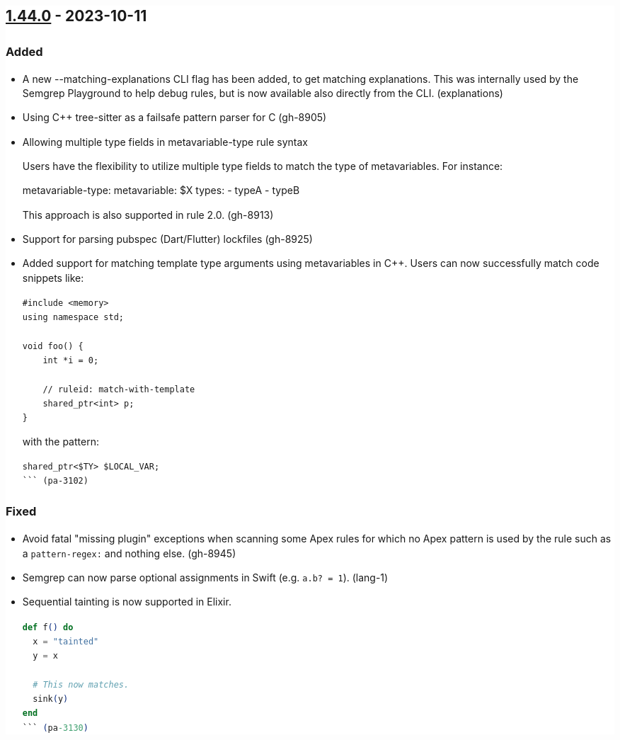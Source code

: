 ## [1.44.0](https://github.com/returntocorp/semgrep/releases/tag/v1.44.0) - 2023-10-11

### Added

- A new --matching-explanations CLI flag has been added, to get matching
  explanations. This was internally used by the Semgrep Playground to
  help debug rules, but is now available also directly from the CLI. (explanations)
- Using C++ tree-sitter as a failsafe pattern parser for C (gh-8905)
- Allowing multiple type fields in metavariable-type rule syntax

  Users have the flexibility to utilize multiple type fields to match the type of
  metavariables. For instance:

  metavariable-type:
  metavariable: $X
  types: - typeA - typeB

  This approach is also supported in rule 2.0. (gh-8913)

- Support for parsing pubspec (Dart/Flutter) lockfiles (gh-8925)
- Added support for matching template type arguments using metavariables in C++.
  Users can now successfully match code snippets like:

  ```
  #include <memory>
  using namespace std;

  void foo() {
      int *i = 0;

      // ruleid: match-with-template
      shared_ptr<int> p;
  }
  ```

  with the pattern:

  ````
  shared_ptr<$TY> $LOCAL_VAR;
  ``` (pa-3102)
  ````

### Fixed

- Avoid fatal "missing plugin" exceptions when scanning some Apex rules
  for which no Apex pattern is used by the rule such as a `pattern-regex:`
  and nothing else. (gh-8945)
- Semgrep can now parse optional assignments in Swift (e.g. `a.b? = 1`). (lang-1)
- Sequential tainting is now supported in Elixir.

  ````elixir
  def f() do
    x = "tainted"
    y = x

    # This now matches.
    sink(y)
  end
  ``` (pa-3130)
  ````
